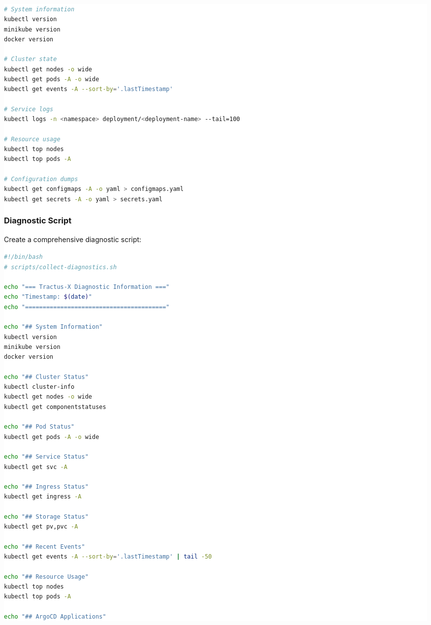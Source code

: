 ```bash
# System information
kubectl version
minikube version
docker version

# Cluster state
kubectl get nodes -o wide
kubectl get pods -A -o wide
kubectl get events -A --sort-by='.lastTimestamp'

# Service logs
kubectl logs -n <namespace> deployment/<deployment-name> --tail=100

# Resource usage
kubectl top nodes
kubectl top pods -A

# Configuration dumps
kubectl get configmaps -A -o yaml > configmaps.yaml
kubectl get secrets -A -o yaml > secrets.yaml
```

### Diagnostic Script

Create a comprehensive diagnostic script:

```bash
#!/bin/bash
# scripts/collect-diagnostics.sh

echo "=== Tractus-X Diagnostic Information ==="
echo "Timestamp: $(date)"
echo "========================================"

echo "## System Information"
kubectl version
minikube version
docker version

echo "## Cluster Status"
kubectl cluster-info
kubectl get nodes -o wide
kubectl get componentstatuses

echo "## Pod Status"
kubectl get pods -A -o wide

echo "## Service Status"
kubectl get svc -A

echo "## Ingress Status"
kubectl get ingress -A

echo "## Storage Status"
kubectl get pv,pvc -A

echo "## Recent Events"
kubectl get events -A --sort-by='.lastTimestamp' | tail -50

echo "## Resource Usage"
kubectl top nodes
kubectl top pods -A

echo "## ArgoCD Applications"
```